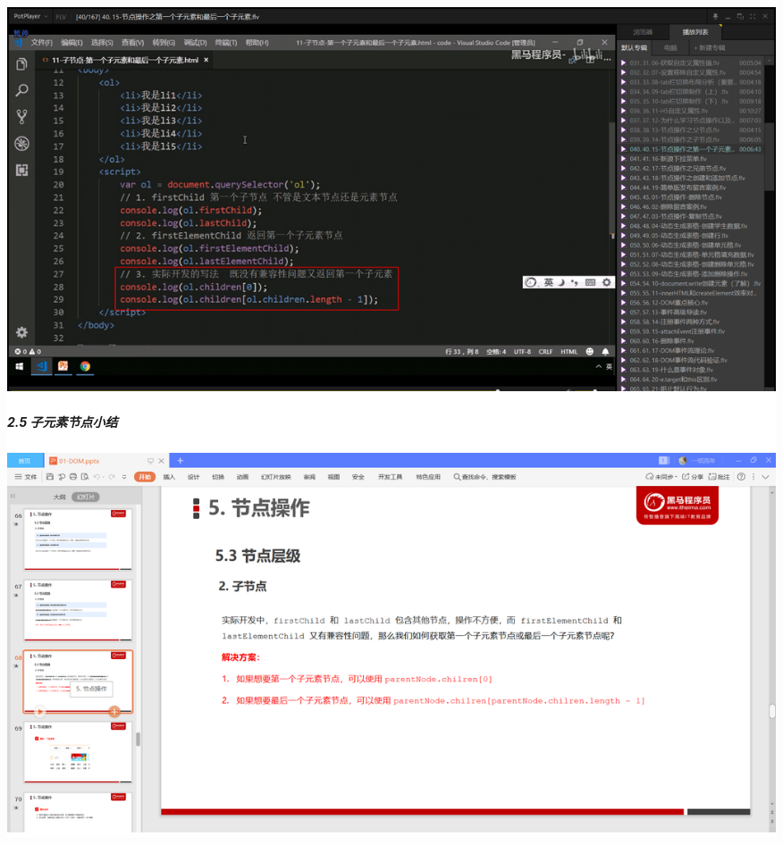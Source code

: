 
![image-20200429100528765](DOM、BOM基础.assets/image-20200429100528765.png)









##### 2.5 子元素节点小结

![image-20200427140638219](DOM、BOM基础.assets/image-20200427140638219.png)
